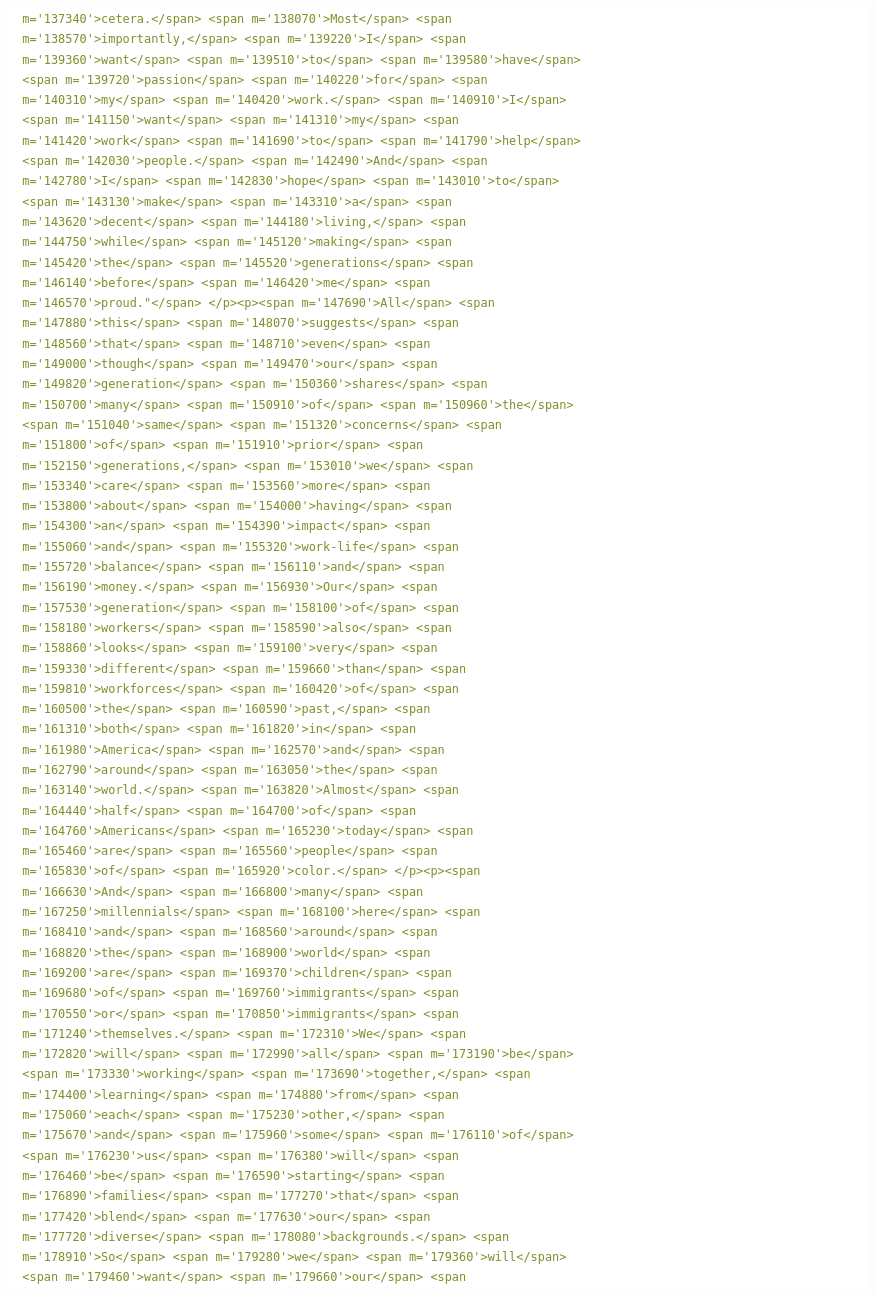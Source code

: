 ```yaml
  m='137340'>cetera.</span> <span m='138070'>Most</span> <span
  m='138570'>importantly,</span> <span m='139220'>I</span> <span
  m='139360'>want</span> <span m='139510'>to</span> <span m='139580'>have</span>
  <span m='139720'>passion</span> <span m='140220'>for</span> <span
  m='140310'>my</span> <span m='140420'>work.</span> <span m='140910'>I</span>
  <span m='141150'>want</span> <span m='141310'>my</span> <span
  m='141420'>work</span> <span m='141690'>to</span> <span m='141790'>help</span>
  <span m='142030'>people.</span> <span m='142490'>And</span> <span
  m='142780'>I</span> <span m='142830'>hope</span> <span m='143010'>to</span>
  <span m='143130'>make</span> <span m='143310'>a</span> <span
  m='143620'>decent</span> <span m='144180'>living,</span> <span
  m='144750'>while</span> <span m='145120'>making</span> <span
  m='145420'>the</span> <span m='145520'>generations</span> <span
  m='146140'>before</span> <span m='146420'>me</span> <span
  m='146570'>proud."</span> </p><p><span m='147690'>All</span> <span
  m='147880'>this</span> <span m='148070'>suggests</span> <span
  m='148560'>that</span> <span m='148710'>even</span> <span
  m='149000'>though</span> <span m='149470'>our</span> <span
  m='149820'>generation</span> <span m='150360'>shares</span> <span
  m='150700'>many</span> <span m='150910'>of</span> <span m='150960'>the</span>
  <span m='151040'>same</span> <span m='151320'>concerns</span> <span
  m='151800'>of</span> <span m='151910'>prior</span> <span
  m='152150'>generations,</span> <span m='153010'>we</span> <span
  m='153340'>care</span> <span m='153560'>more</span> <span
  m='153800'>about</span> <span m='154000'>having</span> <span
  m='154300'>an</span> <span m='154390'>impact</span> <span
  m='155060'>and</span> <span m='155320'>work-life</span> <span
  m='155720'>balance</span> <span m='156110'>and</span> <span
  m='156190'>money.</span> <span m='156930'>Our</span> <span
  m='157530'>generation</span> <span m='158100'>of</span> <span
  m='158180'>workers</span> <span m='158590'>also</span> <span
  m='158860'>looks</span> <span m='159100'>very</span> <span
  m='159330'>different</span> <span m='159660'>than</span> <span
  m='159810'>workforces</span> <span m='160420'>of</span> <span
  m='160500'>the</span> <span m='160590'>past,</span> <span
  m='161310'>both</span> <span m='161820'>in</span> <span
  m='161980'>America</span> <span m='162570'>and</span> <span
  m='162790'>around</span> <span m='163050'>the</span> <span
  m='163140'>world.</span> <span m='163820'>Almost</span> <span
  m='164440'>half</span> <span m='164700'>of</span> <span
  m='164760'>Americans</span> <span m='165230'>today</span> <span
  m='165460'>are</span> <span m='165560'>people</span> <span
  m='165830'>of</span> <span m='165920'>color.</span> </p><p><span
  m='166630'>And</span> <span m='166800'>many</span> <span
  m='167250'>millennials</span> <span m='168100'>here</span> <span
  m='168410'>and</span> <span m='168560'>around</span> <span
  m='168820'>the</span> <span m='168900'>world</span> <span
  m='169200'>are</span> <span m='169370'>children</span> <span
  m='169680'>of</span> <span m='169760'>immigrants</span> <span
  m='170550'>or</span> <span m='170850'>immigrants</span> <span
  m='171240'>themselves.</span> <span m='172310'>We</span> <span
  m='172820'>will</span> <span m='172990'>all</span> <span m='173190'>be</span>
  <span m='173330'>working</span> <span m='173690'>together,</span> <span
  m='174400'>learning</span> <span m='174880'>from</span> <span
  m='175060'>each</span> <span m='175230'>other,</span> <span
  m='175670'>and</span> <span m='175960'>some</span> <span m='176110'>of</span>
  <span m='176230'>us</span> <span m='176380'>will</span> <span
  m='176460'>be</span> <span m='176590'>starting</span> <span
  m='176890'>families</span> <span m='177270'>that</span> <span
  m='177420'>blend</span> <span m='177630'>our</span> <span
  m='177720'>diverse</span> <span m='178080'>backgrounds.</span> <span
  m='178910'>So</span> <span m='179280'>we</span> <span m='179360'>will</span>
  <span m='179460'>want</span> <span m='179660'>our</span> <span
```